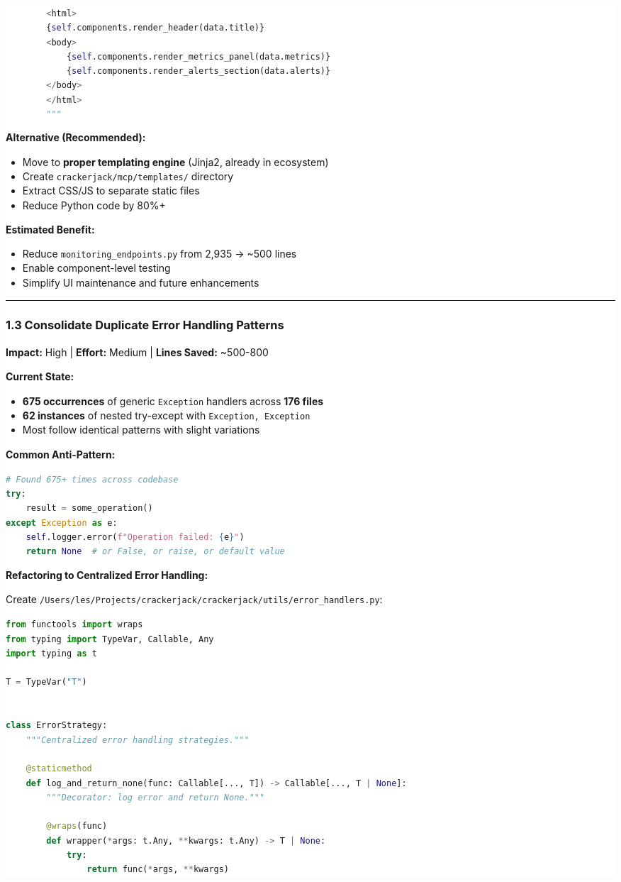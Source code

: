 ```python
        <html>
        {self.components.render_header(data.title)}
        <body>
            {self.components.render_metrics_panel(data.metrics)}
            {self.components.render_alerts_section(data.alerts)}
        </body>
        </html>
        """
```

**Alternative (Recommended):**

- Move to **proper templating engine** (Jinja2, already in ecosystem)
- Create `crackerjack/mcp/templates/` directory
- Extract CSS/JS to separate static files
- Reduce Python code by 80%+

**Estimated Benefit:**

- Reduce `monitoring_endpoints.py` from 2,935 → ~500 lines
- Enable component-level testing
- Simplify UI maintenance and future enhancements

______________________________________________________________________

### 1.3 Consolidate Duplicate Error Handling Patterns

**Impact:** High | **Effort:** Medium | **Lines Saved:** ~500-800

**Current State:**

- **675 occurrences** of generic `Exception` handlers across **176 files**
- **62 instances** of nested try-except with `Exception, Exception`
- Most follow identical patterns with slight variations

**Common Anti-Pattern:**

```python
# Found 675+ times across codebase
try:
    result = some_operation()
except Exception as e:
    self.logger.error(f"Operation failed: {e}")
    return None  # or False, or raise, or default value
```

**Refactoring to Centralized Error Handling:**

Create `/Users/les/Projects/crackerjack/crackerjack/utils/error_handlers.py`:

```python
from functools import wraps
from typing import TypeVar, Callable, Any
import typing as t

T = TypeVar("T")


class ErrorStrategy:
    """Centralized error handling strategies."""

    @staticmethod
    def log_and_return_none(func: Callable[..., T]) -> Callable[..., T | None]:
        """Decorator: log error and return None."""

        @wraps(func)
        def wrapper(*args: t.Any, **kwargs: t.Any) -> T | None:
            try:
                return func(*args, **kwargs)
```